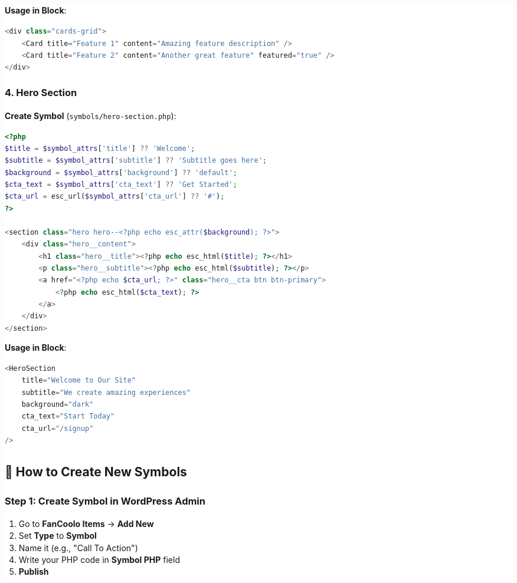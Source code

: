 **Usage in Block**:

```php
<div class="cards-grid">
    <Card title="Feature 1" content="Amazing feature description" />
    <Card title="Feature 2" content="Another great feature" featured="true" />
</div>
```

### 4. Hero Section

**Create Symbol** (`symbols/hero-section.php`):

```php
<?php
$title = $symbol_attrs['title'] ?? 'Welcome';
$subtitle = $symbol_attrs['subtitle'] ?? 'Subtitle goes here';
$background = $symbol_attrs['background'] ?? 'default';
$cta_text = $symbol_attrs['cta_text'] ?? 'Get Started';
$cta_url = esc_url($symbol_attrs['cta_url'] ?? '#');
?>

<section class="hero hero--<?php echo esc_attr($background); ?>">
    <div class="hero__content">
        <h1 class="hero__title"><?php echo esc_html($title); ?></h1>
        <p class="hero__subtitle"><?php echo esc_html($subtitle); ?></p>
        <a href="<?php echo $cta_url; ?>" class="hero__cta btn btn-primary">
            <?php echo esc_html($cta_text); ?>
        </a>
    </div>
</section>
```

**Usage in Block**:

```php
<HeroSection
    title="Welcome to Our Site"
    subtitle="We create amazing experiences"
    background="dark"
    cta_text="Start Today"
    cta_url="/signup"
/>
```

## 🔧 How to Create New Symbols

### Step 1: Create Symbol in WordPress Admin

1. Go to **FanCoolo Items** → **Add New**
2. Set **Type** to **Symbol**
3. Name it (e.g., "Call To Action")
4. Write your PHP code in **Symbol PHP** field
5. **Publish**
